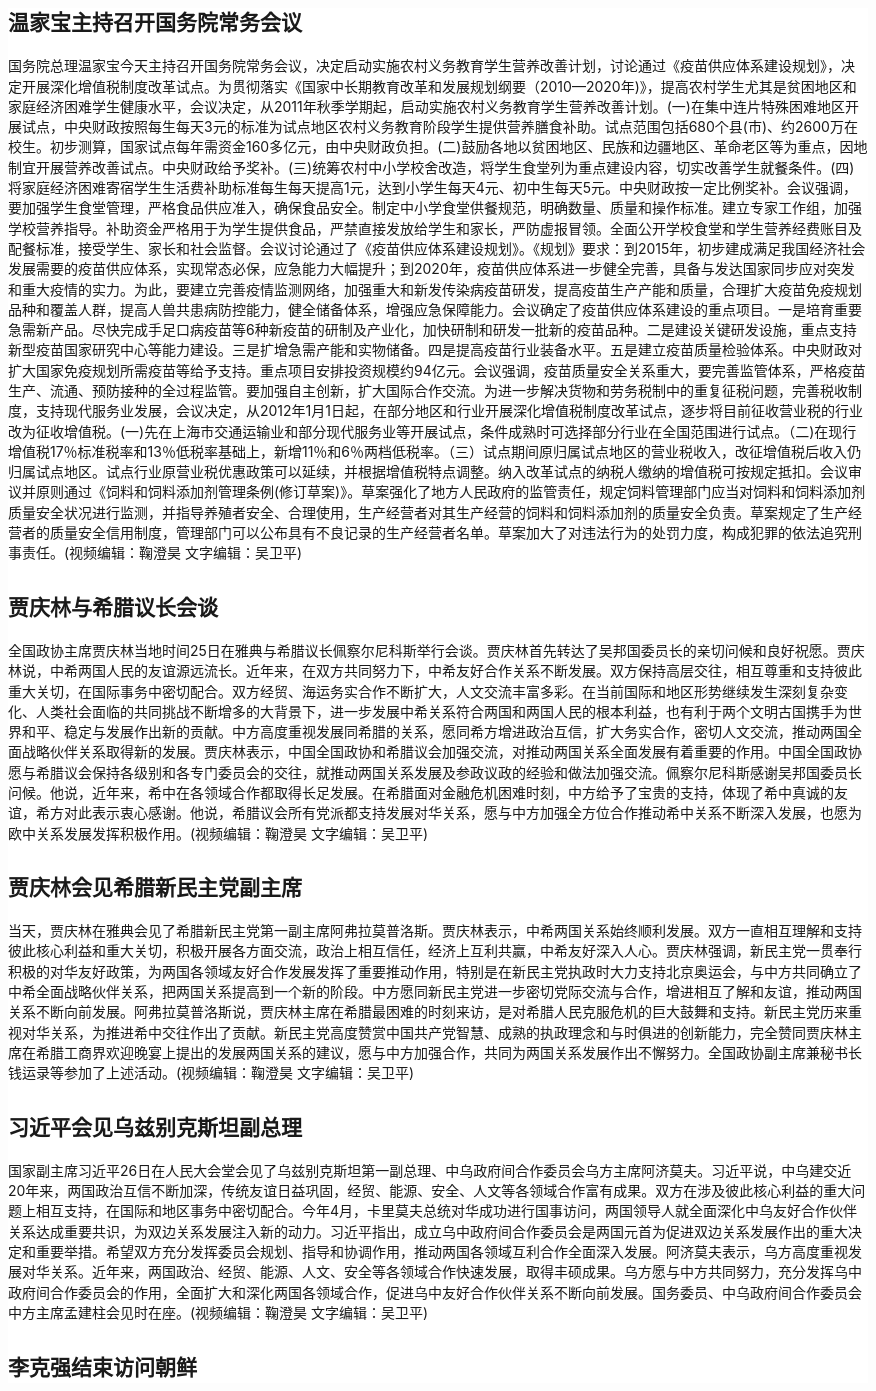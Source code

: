 ## 温家宝主持召开国务院常务会议


国务院总理温家宝今天主持召开国务院常务会议，决定启动实施农村义务教育学生营养改善计划，讨论通过《疫苗供应体系建设规划》，决定开展深化增值税制度改革试点。为贯彻落实《国家中长期教育改革和发展规划纲要（2010—2020年)》，提高农村学生尤其是贫困地区和家庭经济困难学生健康水平，会议决定，从2011年秋季学期起，启动实施农村义务教育学生营养改善计划。(一)在集中连片特殊困难地区开展试点，中央财政按照每生每天3元的标准为试点地区农村义务教育阶段学生提供营养膳食补助。试点范围包括680个县(市)、约2600万在校生。初步测算，国家试点每年需资金160多亿元，由中央财政负担。(二)鼓励各地以贫困地区、民族和边疆地区、革命老区等为重点，因地制宜开展营养改善试点。中央财政给予奖补。(三)统筹农村中小学校舍改造，将学生食堂列为重点建设内容，切实改善学生就餐条件。(四)将家庭经济困难寄宿学生生活费补助标准每生每天提高1元，达到小学生每天4元、初中生每天5元。中央财政按一定比例奖补。会议强调，要加强学生食堂管理，严格食品供应准入，确保食品安全。制定中小学食堂供餐规范，明确数量、质量和操作标准。建立专家工作组，加强学校营养指导。补助资金严格用于为学生提供食品，严禁直接发放给学生和家长，严防虚报冒领。全面公开学校食堂和学生营养经费账目及配餐标准，接受学生、家长和社会监督。会议讨论通过了《疫苗供应体系建设规划》。《规划》要求：到2015年，初步建成满足我国经济社会发展需要的疫苗供应体系，实现常态必保，应急能力大幅提升；到2020年，疫苗供应体系进一步健全完善，具备与发达国家同步应对突发和重大疫情的实力。为此，要建立完善疫情监测网络，加强重大和新发传染病疫苗研发，提高疫苗生产产能和质量，合理扩大疫苗免疫规划品种和覆盖人群，提高人兽共患病防控能力，健全储备体系，增强应急保障能力。会议确定了疫苗供应体系建设的重点项目。一是培育重要急需新产品。尽快完成手足口病疫苗等6种新疫苗的研制及产业化，加快研制和研发一批新的疫苗品种。二是建设关键研发设施，重点支持新型疫苗国家研究中心等能力建设。三是扩增急需产能和实物储备。四是提高疫苗行业装备水平。五是建立疫苗质量检验体系。中央财政对扩大国家免疫规划所需疫苗等给予支持。重点项目安排投资规模约94亿元。会议强调，疫苗质量安全关系重大，要完善监管体系，严格疫苗生产、流通、预防接种的全过程监管。要加强自主创新，扩大国际合作交流。为进一步解决货物和劳务税制中的重复征税问题，完善税收制度，支持现代服务业发展，会议决定，从2012年1月1日起，在部分地区和行业开展深化增值税制度改革试点，逐步将目前征收营业税的行业改为征收增值税。(一)先在上海市交通运输业和部分现代服务业等开展试点，条件成熟时可选择部分行业在全国范围进行试点。（二)在现行增值税17％标准税率和13％低税率基础上，新增11％和6％两档低税率。（三）试点期间原归属试点地区的营业税收入，改征增值税后收入仍归属试点地区。试点行业原营业税优惠政策可以延续，并根据增值税特点调整。纳入改革试点的纳税人缴纳的增值税可按规定抵扣。会议审议并原则通过《饲料和饲料添加剂管理条例(修订草案)》。草案强化了地方人民政府的监管责任，规定饲料管理部门应当对饲料和饲料添加剂质量安全状况进行监测，并指导养殖者安全、合理使用，生产经营者对其生产经营的饲料和饲料添加剂的质量安全负责。草案规定了生产经营者的质量安全信用制度，管理部门可以公布具有不良记录的生产经营者名单。草案加大了对违法行为的处罚力度，构成犯罪的依法追究刑事责任。(视频编辑：鞠澄昊 文字编辑：吴卫平)


## 贾庆林与希腊议长会谈


全国政协主席贾庆林当地时间25日在雅典与希腊议长佩察尔尼科斯举行会谈。贾庆林首先转达了吴邦国委员长的亲切问候和良好祝愿。贾庆林说，中希两国人民的友谊源远流长。近年来，在双方共同努力下，中希友好合作关系不断发展。双方保持高层交往，相互尊重和支持彼此重大关切，在国际事务中密切配合。双方经贸、海运务实合作不断扩大，人文交流丰富多彩。在当前国际和地区形势继续发生深刻复杂变化、人类社会面临的共同挑战不断增多的大背景下，进一步发展中希关系符合两国和两国人民的根本利益，也有利于两个文明古国携手为世界和平、稳定与发展作出新的贡献。中方高度重视发展同希腊的关系，愿同希方增进政治互信，扩大务实合作，密切人文交流，推动两国全面战略伙伴关系取得新的发展。贾庆林表示，中国全国政协和希腊议会加强交流，对推动两国关系全面发展有着重要的作用。中国全国政协愿与希腊议会保持各级别和各专门委员会的交往，就推动两国关系发展及参政议政的经验和做法加强交流。佩察尔尼科斯感谢吴邦国委员长问候。他说，近年来，希中在各领域合作都取得长足发展。在希腊面对金融危机困难时刻，中方给予了宝贵的支持，体现了希中真诚的友谊，希方对此表示衷心感谢。他说，希腊议会所有党派都支持发展对华关系，愿与中方加强全方位合作推动希中关系不断深入发展，也愿为欧中关系发展发挥积极作用。(视频编辑：鞠澄昊 文字编辑：吴卫平)


## 贾庆林会见希腊新民主党副主席


当天，贾庆林在雅典会见了希腊新民主党第一副主席阿弗拉莫普洛斯。贾庆林表示，中希两国关系始终顺利发展。双方一直相互理解和支持彼此核心利益和重大关切，积极开展各方面交流，政治上相互信任，经济上互利共赢，中希友好深入人心。贾庆林强调，新民主党一贯奉行积极的对华友好政策，为两国各领域友好合作发展发挥了重要推动作用，特别是在新民主党执政时大力支持北京奥运会，与中方共同确立了中希全面战略伙伴关系，把两国关系提高到一个新的阶段。中方愿同新民主党进一步密切党际交流与合作，增进相互了解和友谊，推动两国关系不断向前发展。阿弗拉莫普洛斯说，贾庆林主席在希腊最困难的时刻来访，是对希腊人民克服危机的巨大鼓舞和支持。新民主党历来重视对华关系，为推进希中交往作出了贡献。新民主党高度赞赏中国共产党智慧、成熟的执政理念和与时俱进的创新能力，完全赞同贾庆林主席在希腊工商界欢迎晚宴上提出的发展两国关系的建议，愿与中方加强合作，共同为两国关系发展作出不懈努力。全国政协副主席兼秘书长钱运录等参加了上述活动。(视频编辑：鞠澄昊 文字编辑：吴卫平)


## 习近平会见乌兹别克斯坦副总理


国家副主席习近平26日在人民大会堂会见了乌兹别克斯坦第一副总理、中乌政府间合作委员会乌方主席阿济莫夫。习近平说，中乌建交近20年来，两国政治互信不断加深，传统友谊日益巩固，经贸、能源、安全、人文等各领域合作富有成果。双方在涉及彼此核心利益的重大问题上相互支持，在国际和地区事务中密切配合。今年4月，卡里莫夫总统对华成功进行国事访问，两国领导人就全面深化中乌友好合作伙伴关系达成重要共识，为双边关系发展注入新的动力。习近平指出，成立乌中政府间合作委员会是两国元首为促进双边关系发展作出的重大决定和重要举措。希望双方充分发挥委员会规划、指导和协调作用，推动两国各领域互利合作全面深入发展。阿济莫夫表示，乌方高度重视发展对华关系。近年来，两国政治、经贸、能源、人文、安全等各领域合作快速发展，取得丰硕成果。乌方愿与中方共同努力，充分发挥乌中政府间合作委员会的作用，全面扩大和深化两国各领域合作，促进乌中友好合作伙伴关系不断向前发展。国务委员、中乌政府间合作委员会中方主席孟建柱会见时在座。(视频编辑：鞠澄昊 文字编辑：吴卫平)


## 李克强结束访问朝鲜
